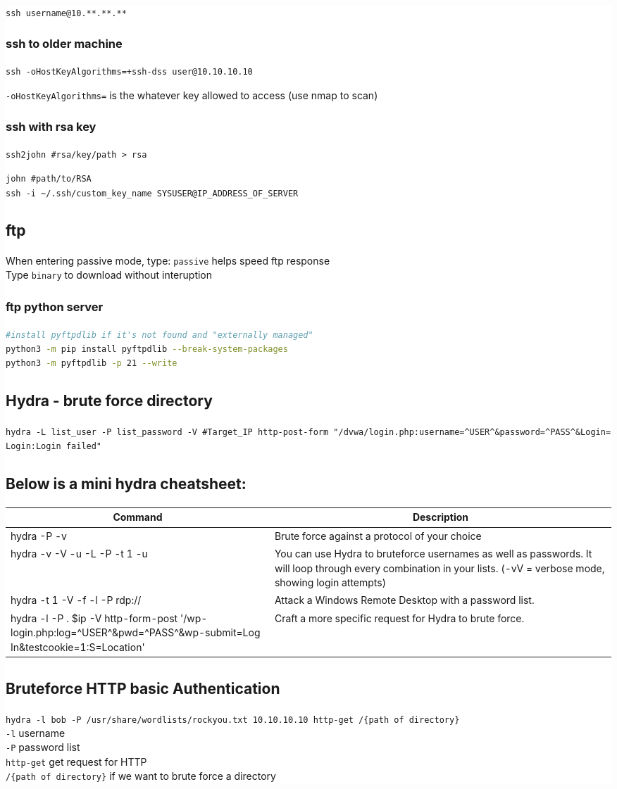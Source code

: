 `ssh username@10.**.**.**`

### ssh to older machine

`ssh -oHostKeyAlgorithms=+ssh-dss user@10.10.10.10`

`-oHostKeyAlgorithms=` is the whatever key allowed to access (use nmap to scan)

### ssh with rsa key

`ssh2john #rsa/key/path > rsa`

`john #path/to/RSA`
\
`ssh -i ~/.ssh/custom_key_name SYSUSER@IP_ADDRESS_OF_SERVER`

## ftp
When entering passive mode, type: `passive` helps speed ftp response
\
Type `binary` to download without interuption


### ftp python server

```bash
#install pyftpdlib if it's not found and "externally managed"
python3 -m pip install pyftpdlib --break-system-packages
python3 -m pyftpdlib -p 21 --write
```

## Hydra - brute force directory

`hydra -L list_user -P list_password -V #Target_IP http-post-form "/dvwa/login.php:username=^USER^&password=^PASS^&Login=Login:Login failed"`

## Below is a mini hydra cheatsheet:

| **Command** | **Description** |
| --- | --- |
| hydra -P <wordlist> -v <ip> <protocol> | Brute force against a protocol of your choice |
| hydra -v -V -u -L <username list> -P <password list> -t 1 -u <ip> <protocol> | You can use Hydra to bruteforce usernames as well as passwords. It will loop through every combination in your lists. (-vV = verbose mode, showing login attempts) |
| hydra -t 1 -V -f -l <username> -P <wordlist> rdp://<ip> | Attack a Windows Remote Desktop with a password list. |
| hydra -l <username> -P .<password list> $ip -V http-form-post '/wp-login.php:log=^USER^&pwd=^PASS^&wp-submit=Log In&testcookie=1:S=Location' | Craft a more specific request for Hydra to brute force. |

## Bruteforce HTTP basic Authentication
`hydra -l bob -P /usr/share/wordlists/rockyou.txt 10.10.10.10 http-get /{path of directory}`
\
`-l` username
\
`-P` password list
\
`http-get` get request for HTTP
\
`/{path of directory}` if we want to brute force a directory
